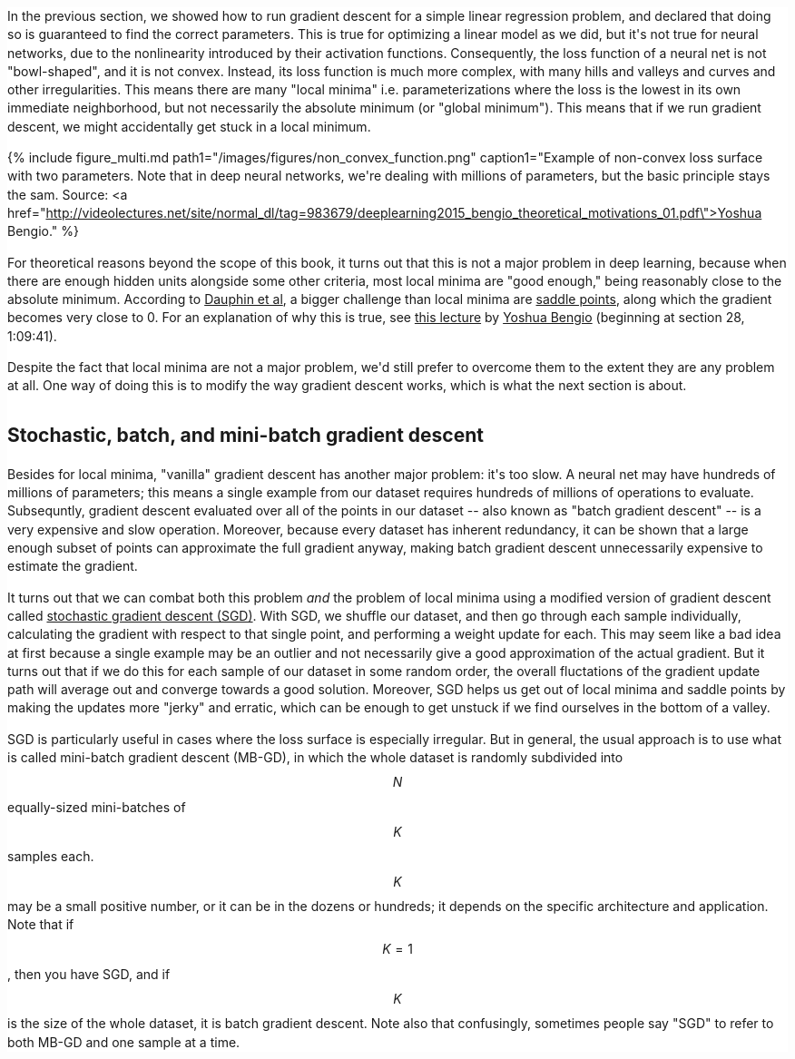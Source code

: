 In the previous section, we showed how to run gradient descent for a simple linear regression problem, and declared that doing so is guaranteed to find the correct parameters. This is true for optimizing a linear model as we did, but it's not true for neural networks, due to the nonlinearity introduced by their activation functions. Consequently, the loss function of a neural net is not "bowl-shaped", and it is not convex. Instead, its loss function is much more complex, with many hills and valleys and curves and other irregularities. This means there are many "local minima" i.e. parameterizations where the loss is the lowest in its own immediate neighborhood, but not necessarily the absolute minimum (or "global minimum"). This means that if we run gradient descent, we might accidentally get stuck in a local minimum.

{% include figure_multi.md path1="/images/figures/non_convex_function.png" caption1="Example of non-convex loss surface with two parameters. Note that in deep neural networks, we're dealing with millions of parameters, but the basic principle stays the sam. Source: <a href=\"http://videolectures.net/site/normal_dl/tag=983679/deeplearning2015_bengio_theoretical_motivations_01.pdf\">Yoshua Bengio</a>." %}

For theoretical reasons beyond the scope of this book, it turns out that this is not a major problem in deep learning, because when there are enough hidden units alongside some other criteria, most local minima are "good enough," being reasonably close to the absolute minimum. According to [Dauphin et al](https://arxiv.org/abs/1406.2572), a bigger challenge than local minima are [saddle points](https://en.wikipedia.org/wiki/Saddle_point), along which the gradient becomes very close to 0. For an explanation of why this is true, see [this lecture](http://videolectures.net/deeplearning2015_bengio_theoretical_motivations/) by [Yoshua Bengio](http://www.iro.umontreal.ca/~bengioy/yoshua_en/) (beginning at section 28, 1:09:41).

Despite the fact that local minima are not a major problem, we'd still prefer to overcome them to the extent they are any problem at all. One way of doing this is to modify the way gradient descent works, which is what the next section is about.

## Stochastic, batch, and mini-batch gradient descent

Besides for local minima, "vanilla" gradient descent has another major problem: it's too slow. A neural net may have hundreds of millions of parameters; this means a single example from our dataset requires hundreds of millions of operations to evaluate. Subsequntly, gradient descent evaluated over all of the points in our dataset -- also known as "batch gradient descent" -- is a very expensive and slow operation. Moreover, because every dataset has inherent redundancy, it can be shown that a large enough subset of points can approximate the full gradient anyway, making batch gradient descent unnecessarily expensive to estimate the gradient.

It turns out that we can combat both this problem _and_ the problem of local minima using a modified version of gradient descent called [stochastic gradient descent (SGD)](https://en.wikipedia.org/wiki/Stochastic_gradient_descent). With SGD, we shuffle our dataset, and then go through each sample individually, calculating the gradient with respect to that single point, and performing a weight update for each. This may seem like a bad idea at first because a single example may be an outlier and not necessarily give a good approximation of the actual gradient. But it turns out that if we do this for each sample of our dataset in some random order, the overall fluctations of the gradient update path will average out and converge towards a good solution. Moreover, SGD helps us get out of local minima and saddle points by making the updates more "jerky" and erratic, which can be enough to get unstuck if we find ourselves in the bottom of a valley. 

SGD is particularly useful in cases where the loss surface is especially irregular. But in general, the usual approach is to use what is called mini-batch gradient descent (MB-GD), in which the whole dataset is randomly subdivided into $$N$$ equally-sized mini-batches of $$K$$ samples each. $$K$$ may be a small positive number, or it can be in the dozens or hundreds; it depends on the specific architecture and application. Note that if $$K=1$$, then you have SGD, and if $$K$$ is the size of the whole dataset, it is batch gradient descent. Note also that confusingly, sometimes people say "SGD" to refer to both MB-GD and one sample at a time.
